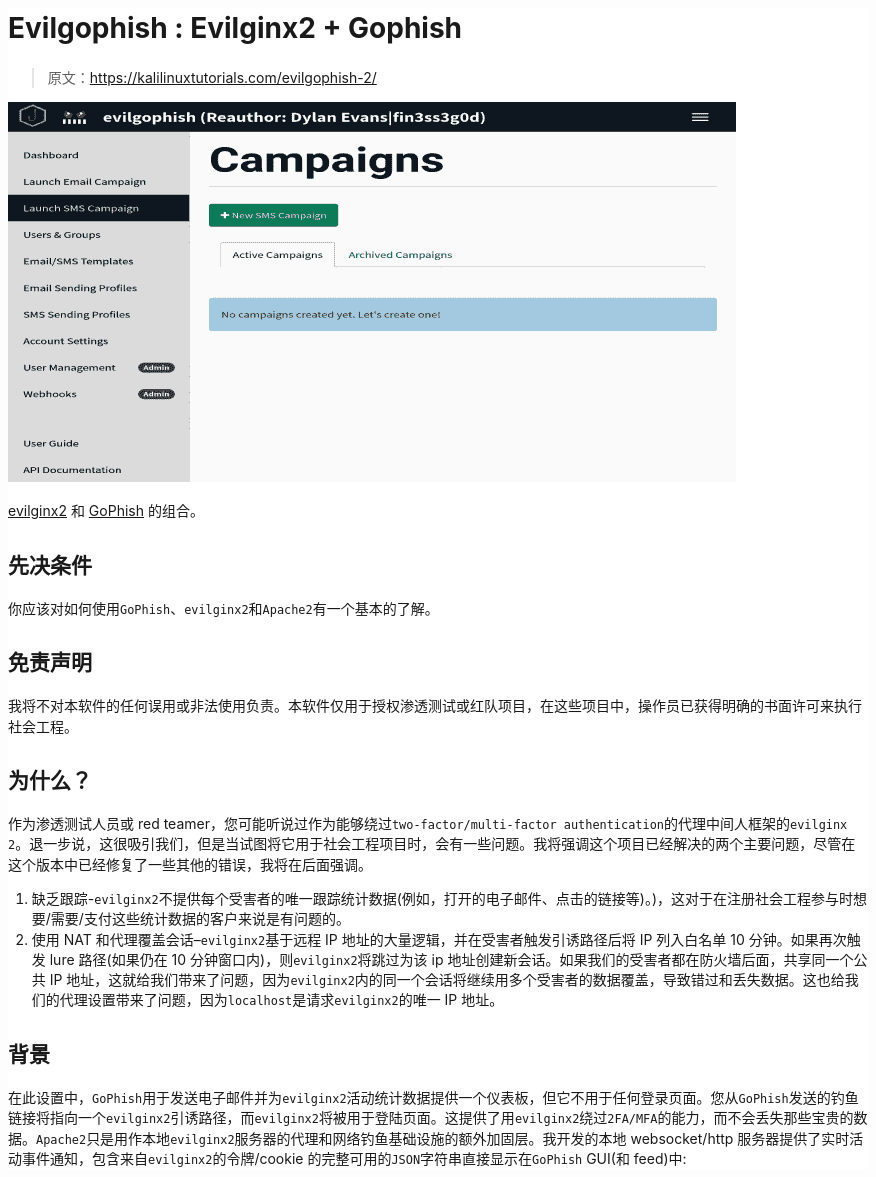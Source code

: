 # Evilgophish : Evilginx2 + Gophish

> 原文：<https://kalilinuxtutorials.com/evilgophish-2/>

[![](img//70e256e9971a7a006cb3496aeda3cba3.png)](https://blogger.googleusercontent.com/img/b/R29vZ2xl/AVvXsEgayLnJjpxBqvfUXyKHifnFI_Ehqrigof5rGcVLjabQzuhsTJlDHZPjj2gabw-G8JhBIeNWiWcOepWigH3xDhsntRaAJ5UH5dObNPjW4mBZXph4ry8uT4m6dRFUb4MHnqBdkwpVM1T8MxrVUuZ0gfOphqLqikw8QnAFGMyN44FLZKrRsOjOVvjYtFT8/s728/evilgophish3.png)

[evilginx2](https://github.com/kgretzky/evilginx2) 和 [GoPhish](https://github.com/gophish/gophish) 的组合。

## 先决条件

你应该对如何使用`GoPhish`、`evilginx2`和`Apache2`有一个基本的了解。

## 免责声明

我将不对本软件的任何误用或非法使用负责。本软件仅用于授权渗透测试或红队项目，在这些项目中，操作员已获得明确的书面许可来执行社会工程。

## 为什么？

作为渗透测试人员或 red teamer，您可能听说过作为能够绕过`two-factor/multi-factor authentication`的代理中间人框架的`evilginx2`。退一步说，这很吸引我们，但是当试图将它用于社会工程项目时，会有一些问题。我将强调这个项目已经解决的两个主要问题，尽管在这个版本中已经修复了一些其他的错误，我将在后面强调。

1.  缺乏跟踪-`evilginx2`不提供每个受害者的唯一跟踪统计数据(例如，打开的电子邮件、点击的链接等)。)，这对于在注册社会工程参与时想要/需要/支付这些统计数据的客户来说是有问题的。
2.  使用 NAT 和代理覆盖会话–`evilginx2`基于远程 IP 地址的大量逻辑，并在受害者触发引诱路径后将 IP 列入白名单 10 分钟。如果再次触发 lure 路径(如果仍在 10 分钟窗口内)，则`evilginx2`将跳过为该 ip 地址创建新会话。如果我们的受害者都在防火墙后面，共享同一个公共 IP 地址，这就给我们带来了问题，因为`evilginx2`内的同一个会话将继续用多个受害者的数据覆盖，导致错过和丢失数据。这也给我们的代理设置带来了问题，因为`localhost`是请求`evilginx2`的唯一 IP 地址。

## 背景

在此设置中，`GoPhish`用于发送电子邮件并为`evilginx2`活动统计数据提供一个仪表板，但它不用于任何登录页面。您从`GoPhish`发送的钓鱼链接将指向一个`evilginx2`引诱路径，而`evilginx2`将被用于登陆页面。这提供了用`evilginx2`绕过`2FA/MFA`的能力，而不会丢失那些宝贵的数据。`Apache2`只是用作本地`evilginx2`服务器的代理和网络钓鱼基础设施的额外加固层。我开发的本地 websocket/http 服务器提供了实时活动事件通知，包含来自`evilginx2`的令牌/cookie 的完整可用的`JSON`字符串直接显示在`GoPhish` GUI(和 feed)中:

